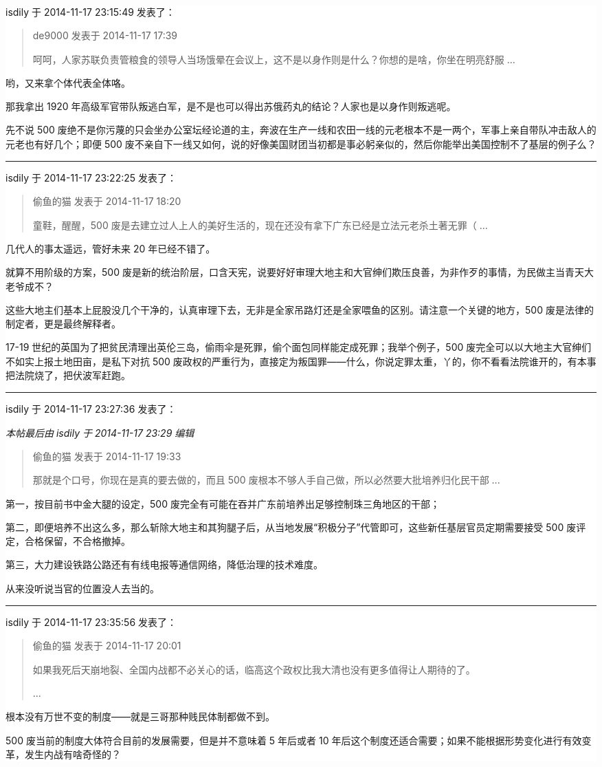 isdily 于 2014-11-17 23:15:49 发表了：

> de9000 发表于 2014-11-17 17:39
>
> 呵呵，人家苏联负责管粮食的领导人当场饿晕在会议上，这不是以身作则是什么？你想的是啥，你坐在明亮舒服 ...

哟，又来拿个体代表全体咯。

那我拿出 1920 年高级军官带队叛逃白军，是不是也可以得出苏俄药丸的结论？人家也是以身作则叛逃呢。

先不说 500 废绝不是你污蔑的只会坐办公室坛经论道的主，奔波在生产一线和农田一线的元老根本不是一两个，军事上亲自带队冲击敌人的元老也有好几个；即便 500 废不亲自下一线又如何，说的好像美国财团当初都是事必躬亲似的，然后你能举出美国控制不了基层的例子么？

---

isdily 于 2014-11-17 23:22:25 发表了：

> 偷鱼的猫 发表于 2014-11-17 18:20
>
> 童鞋，醒醒，500 废是去建立过人上人的美好生活的，现在还没有拿下广东已经是立法元老杀土著无罪（ ...

几代人的事太遥远，管好未来 20 年已经不错了。

就算不用阶级的方案，500 废是新的统治阶层，口含天宪，说要好好审理大地主和大官绅们欺压良善，为非作歹的事情，为民做主当青天大老爷成不？

这些大地主们基本上屁股没几个干净的，认真审理下去，无非是全家吊路灯还是全家喂鱼的区别。请注意一个关键的地方，500 废是法律的制定者，更是最终解释者。

17-19 世纪的英国为了把贫民清理出英伦三岛，偷雨伞是死罪，偷个面包同样能定成死罪；我举个例子，500 废完全可以以大地主大官绅们不如实上报土地田亩，是私下对抗 500 废政权的严重行为，直接定为叛国罪——什么，你说定罪太重，丫的，你不看看法院谁开的，有本事把法院烧了，把伏波军赶跑。

---

isdily 于 2014-11-17 23:27:36 发表了：

_本帖最后由 isdily 于 2014-11-17 23:29 编辑_

> 偷鱼的猫 发表于 2014-11-17 19:33
>
> 那就是个口号，你现在是真的要去做的，而且 500 废根本不够人手自己做，所以必然要大批培养归化民干部 ...

第一，按目前书中金大腿的设定，500 废完全有可能在吞并广东前培养出足够控制珠三角地区的干部；

第二，即便培养不出这么多，那么斩除大地主和其狗腿子后，从当地发展“积极分子”代管即可，这些新任基层官员定期需要接受 500 废评定，合格保留，不合格撤掉。

第三，大力建设铁路公路还有有线电报等通信网络，降低治理的技术难度。

从来没听说当官的位置没人去当的。

---

isdily 于 2014-11-17 23:35:56 发表了：

> 偷鱼的猫 发表于 2014-11-17 20:01
>
> 如果我死后天崩地裂、全国内战都不必关心的话，临高这个政权比我大清也没有更多值得让人期待的了。
>
> ...

根本没有万世不变的制度——就是三哥那种贱民体制都做不到。

500 废当前的制度大体符合目前的发展需要，但是并不意味着 5 年后或者 10 年后这个制度还适合需要；如果不能根据形势变化进行有效变革，发生内战有啥奇怪的？
